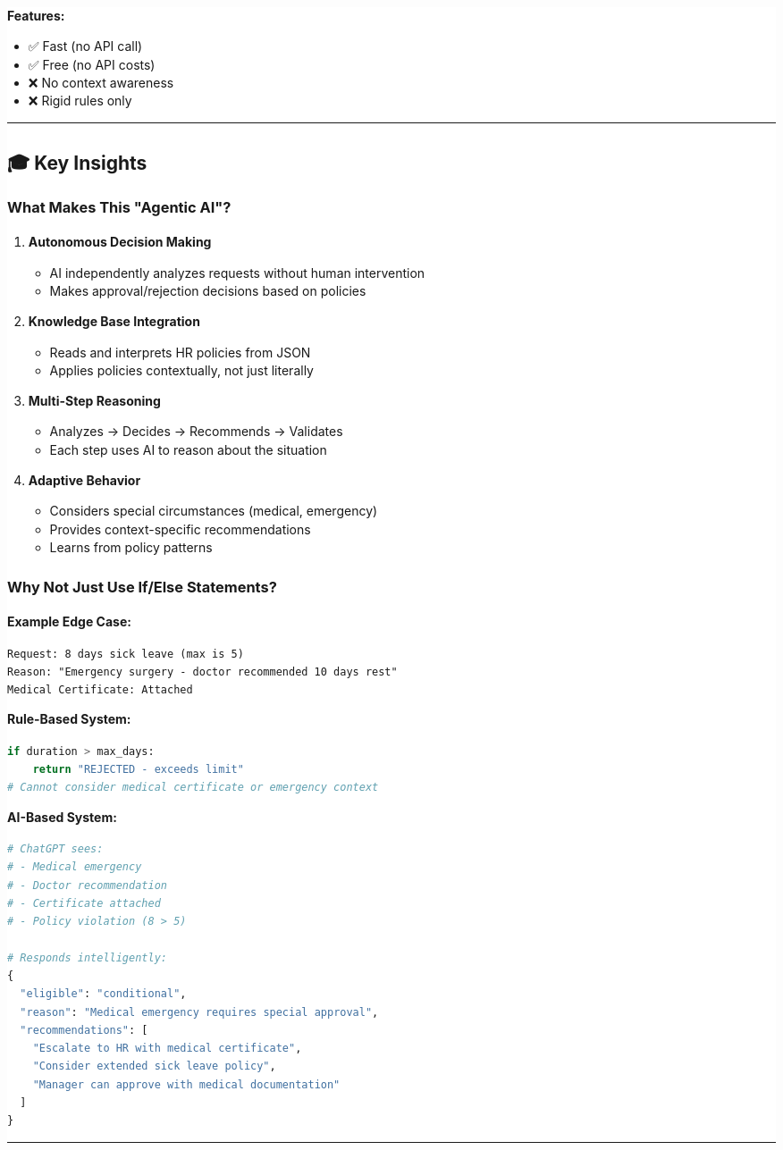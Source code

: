 **Features:**
- ✅ Fast (no API call)
- ✅ Free (no API costs)
- ❌ No context awareness
- ❌ Rigid rules only

---

## 🎓 Key Insights

### What Makes This "Agentic AI"?

1. **Autonomous Decision Making**
   - AI independently analyzes requests without human intervention
   - Makes approval/rejection decisions based on policies

2. **Knowledge Base Integration**
   - Reads and interprets HR policies from JSON
   - Applies policies contextually, not just literally

3. **Multi-Step Reasoning**
   - Analyzes → Decides → Recommends → Validates
   - Each step uses AI to reason about the situation

4. **Adaptive Behavior**
   - Considers special circumstances (medical, emergency)
   - Provides context-specific recommendations
   - Learns from policy patterns

### Why Not Just Use If/Else Statements?

**Example Edge Case:**
```
Request: 8 days sick leave (max is 5)
Reason: "Emergency surgery - doctor recommended 10 days rest"
Medical Certificate: Attached
```

**Rule-Based System:**
```python
if duration > max_days:
    return "REJECTED - exceeds limit"
# Cannot consider medical certificate or emergency context
```

**AI-Based System:**
```python
# ChatGPT sees:
# - Medical emergency
# - Doctor recommendation
# - Certificate attached
# - Policy violation (8 > 5)

# Responds intelligently:
{
  "eligible": "conditional",
  "reason": "Medical emergency requires special approval",
  "recommendations": [
    "Escalate to HR with medical certificate",
    "Consider extended sick leave policy",
    "Manager can approve with medical documentation"
  ]
}
```

---